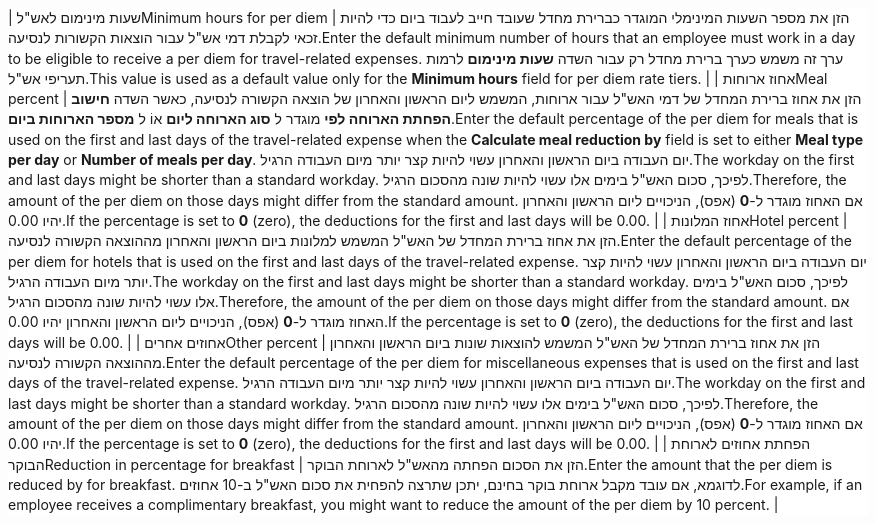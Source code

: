 | <span data-ttu-id="3a3c4-166">שעות מינימום לאש"ל</span><span class="sxs-lookup"><span data-stu-id="3a3c4-166">Minimum hours for per diem</span></span>            | <span data-ttu-id="3a3c4-167">הזן את מספר השעות המינימלי המוגדר כברירת מחדל שעובד חייב לעבוד ביום כדי להיות זכאי לקבלת דמי אש"ל עבור הוצאות הקשורות לנסיעה.</span><span class="sxs-lookup"><span data-stu-id="3a3c4-167">Enter the default minimum number of hours that an employee must work in a day to be eligible to receive a per diem for travel-related expenses.</span></span> <span data-ttu-id="3a3c4-168">ערך זה משמש כערך ברירת מחדל רק עבור השדה **שעות מינימום** לרמות תעריפי אש"ל.</span><span class="sxs-lookup"><span data-stu-id="3a3c4-168">This value is used as a default value only for the **Minimum hours** field for per diem rate tiers.</span></span> |
| <span data-ttu-id="3a3c4-169">אחוז ארוחות</span><span class="sxs-lookup"><span data-stu-id="3a3c4-169">Meal percent</span></span>                          | <span data-ttu-id="3a3c4-170">הזן את אחוז ברירת המחדל של דמי האש"ל עבור ארוחות, המשמש ליום הראשון והאחרון של הוצאה הקשורה לנסיעה, כאשר השדה **חישוב הפחתת הארוחה לפי** מוגדר ל **סוג הארוחה ליום** אוֹ ל **מספר הארוחות ביום**.</span><span class="sxs-lookup"><span data-stu-id="3a3c4-170">Enter the default percentage of the per diem for meals that is used on the first and last days of the travel-related expense when the **Calculate meal reduction by** field is set to either **Meal type per day** or **Number of meals per day**.</span></span> <span data-ttu-id="3a3c4-171">יום העבודה ביום הראשון והאחרון עשוי להיות קצר יותר מיום העבודה הרגיל.</span><span class="sxs-lookup"><span data-stu-id="3a3c4-171">The workday on the first and last days might be shorter than a standard workday.</span></span> <span data-ttu-id="3a3c4-172">לפיכך, סכום האש"ל בימים אלו עשוי להיות שונה מהסכום הרגיל.</span><span class="sxs-lookup"><span data-stu-id="3a3c4-172">Therefore, the amount of the per diem on those days might differ from the standard amount.</span></span> <span data-ttu-id="3a3c4-173">אם האחוז מוגדר ל-**0** (אפס), הניכויים ליום הראשון והאחרון יהיו 0.00.</span><span class="sxs-lookup"><span data-stu-id="3a3c4-173">If the percentage is set to **0** (zero), the deductions for the first and last days will be 0.00.</span></span> |
| <span data-ttu-id="3a3c4-174">אחוז המלונות</span><span class="sxs-lookup"><span data-stu-id="3a3c4-174">Hotel percent</span></span>                         | <span data-ttu-id="3a3c4-175">הזן את אחוז ברירת המחדל של האש"ל המשמש למלונות ביום הראשון והאחרון מההוצאה הקשורה לנסיעה.</span><span class="sxs-lookup"><span data-stu-id="3a3c4-175">Enter the default percentage of the per diem for hotels that is used on the first and last days of the travel-related expense.</span></span> <span data-ttu-id="3a3c4-176">יום העבודה ביום הראשון והאחרון עשוי להיות קצר יותר מיום העבודה הרגיל.</span><span class="sxs-lookup"><span data-stu-id="3a3c4-176">The workday on the first and last days might be shorter than a standard workday.</span></span> <span data-ttu-id="3a3c4-177">לפיכך, סכום האש"ל בימים אלו עשוי להיות שונה מהסכום הרגיל.</span><span class="sxs-lookup"><span data-stu-id="3a3c4-177">Therefore, the amount of the per diem on those days might differ from the standard amount.</span></span> <span data-ttu-id="3a3c4-178">אם האחוז מוגדר ל-**0** (אפס), הניכויים ליום הראשון והאחרון יהיו 0.00.</span><span class="sxs-lookup"><span data-stu-id="3a3c4-178">If the percentage is set to **0** (zero), the deductions for the first and last days will be 0.00.</span></span> |
| <span data-ttu-id="3a3c4-179">אחוזים אחרים</span><span class="sxs-lookup"><span data-stu-id="3a3c4-179">Other percent</span></span>                         | <span data-ttu-id="3a3c4-180">הזן את אחוז ברירת המחדל של האש"ל המשמש להוצאות שונות ביום הראשון והאחרון מההוצאה הקשורה לנסיעה.</span><span class="sxs-lookup"><span data-stu-id="3a3c4-180">Enter the default percentage of the per diem for miscellaneous expenses that is used on the first and last days of the travel-related expense.</span></span> <span data-ttu-id="3a3c4-181">יום העבודה ביום הראשון והאחרון עשוי להיות קצר יותר מיום העבודה הרגיל.</span><span class="sxs-lookup"><span data-stu-id="3a3c4-181">The workday on the first and last days might be shorter than a standard workday.</span></span> <span data-ttu-id="3a3c4-182">לפיכך, סכום האש"ל בימים אלו עשוי להיות שונה מהסכום הרגיל.</span><span class="sxs-lookup"><span data-stu-id="3a3c4-182">Therefore, the amount of the per diem on those days might differ from the standard amount.</span></span> <span data-ttu-id="3a3c4-183">אם האחוז מוגדר ל-**0** (אפס), הניכויים ליום הראשון והאחרון יהיו 0.00.</span><span class="sxs-lookup"><span data-stu-id="3a3c4-183">If the percentage is set to **0** (zero), the deductions for the first and last days will be 0.00.</span></span> |
| <span data-ttu-id="3a3c4-184">הפחתת אחוזים לארוחת הבוקר</span><span class="sxs-lookup"><span data-stu-id="3a3c4-184">Reduction in percentage for breakfast</span></span> | <span data-ttu-id="3a3c4-185">הזן את הסכום הפחתה מהאש"ל לארוחת הבוקר.</span><span class="sxs-lookup"><span data-stu-id="3a3c4-185">Enter the amount that the per diem is reduced by for breakfast.</span></span> <span data-ttu-id="3a3c4-186">לדוגמא, אם עובד מקבל ארוחת בוקר בחינם, יתכן שתרצה להפחית את סכום האש"ל ב-10 אחוזים.</span><span class="sxs-lookup"><span data-stu-id="3a3c4-186">For example, if an employee receives a complimentary breakfast, you might want to reduce the amount of the per diem by 10 percent.</span></span> |